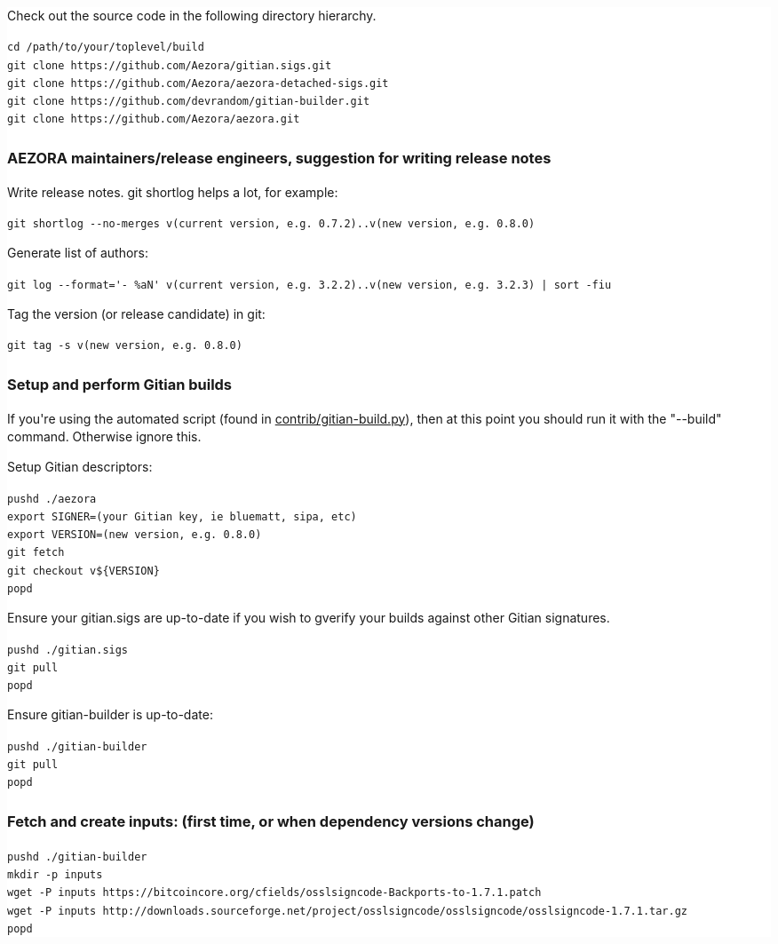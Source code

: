 Check out the source code in the following directory hierarchy.

    cd /path/to/your/toplevel/build
    git clone https://github.com/Aezora/gitian.sigs.git
    git clone https://github.com/Aezora/aezora-detached-sigs.git
    git clone https://github.com/devrandom/gitian-builder.git
    git clone https://github.com/Aezora/aezora.git

### AEZORA maintainers/release engineers, suggestion for writing release notes

Write release notes. git shortlog helps a lot, for example:

    git shortlog --no-merges v(current version, e.g. 0.7.2)..v(new version, e.g. 0.8.0)


Generate list of authors:

    git log --format='- %aN' v(current version, e.g. 3.2.2)..v(new version, e.g. 3.2.3) | sort -fiu

Tag the version (or release candidate) in git:

    git tag -s v(new version, e.g. 0.8.0)

### Setup and perform Gitian builds

If you're using the automated script (found in [contrib/gitian-build.py](/contrib/gitian-build.py)), then at this point you should run it with the "--build" command. Otherwise ignore this.

Setup Gitian descriptors:

    pushd ./aezora
    export SIGNER=(your Gitian key, ie bluematt, sipa, etc)
    export VERSION=(new version, e.g. 0.8.0)
    git fetch
    git checkout v${VERSION}
    popd

Ensure your gitian.sigs are up-to-date if you wish to gverify your builds against other Gitian signatures.

    pushd ./gitian.sigs
    git pull
    popd

Ensure gitian-builder is up-to-date:

    pushd ./gitian-builder
    git pull
    popd

### Fetch and create inputs: (first time, or when dependency versions change)

    pushd ./gitian-builder
    mkdir -p inputs
    wget -P inputs https://bitcoincore.org/cfields/osslsigncode-Backports-to-1.7.1.patch
    wget -P inputs http://downloads.sourceforge.net/project/osslsigncode/osslsigncode/osslsigncode-1.7.1.tar.gz
    popd
